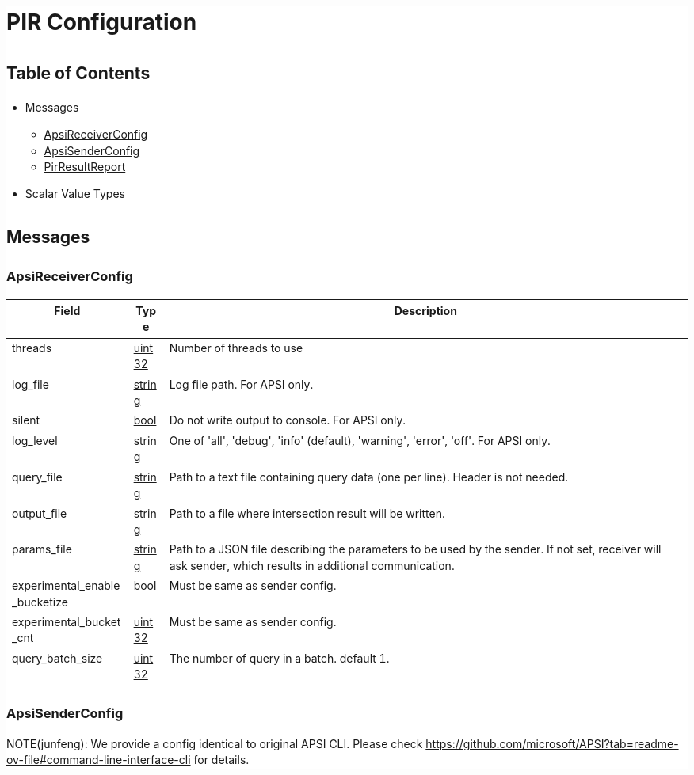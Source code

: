 # PIR Configuration

## Table of Contents



- Messages
    - [ApsiReceiverConfig](#apsireceiverconfig)
    - [ApsiSenderConfig](#apsisenderconfig)
    - [PirResultReport](#pirresultreport)




- [Scalar Value Types](#scalar-value-types)



 

## Messages


### ApsiReceiverConfig



| Field | Type | Description |
| ----- | ---- | ----------- |
| threads | [ uint32](#uint32) | Number of threads to use |
| log_file | [ string](#string) | Log file path. For APSI only. |
| silent | [ bool](#bool) | Do not write output to console. For APSI only. |
| log_level | [ string](#string) | One of 'all', 'debug', 'info' (default), 'warning', 'error', 'off'. For APSI only. |
| query_file | [ string](#string) | Path to a text file containing query data (one per line). Header is not needed. |
| output_file | [ string](#string) | Path to a file where intersection result will be written. |
| params_file | [ string](#string) | Path to a JSON file describing the parameters to be used by the sender. If not set, receiver will ask sender, which results in additional communication. |
| experimental_enable_bucketize | [ bool](#bool) | Must be same as sender config. |
| experimental_bucket_cnt | [ uint32](#uint32) | Must be same as sender config. |
| query_batch_size | [ uint32](#uint32) | The number of query in a batch. default 1. |
 
 


### ApsiSenderConfig
NOTE(junfeng): We provide a config identical to original APSI CLI.
Please check
https://github.com/microsoft/APSI?tab=readme-ov-file#command-line-interface-cli
for details.
